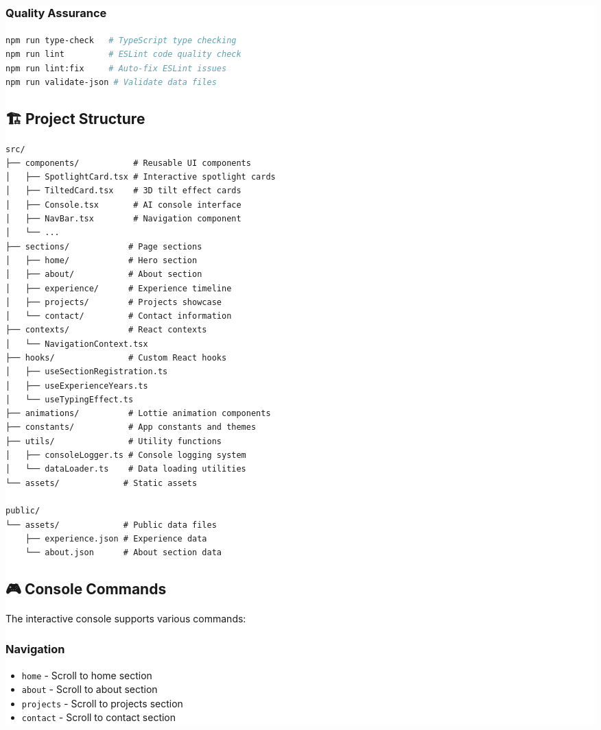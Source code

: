 ### Quality Assurance
```bash
npm run type-check   # TypeScript type checking
npm run lint         # ESLint code quality check
npm run lint:fix     # Auto-fix ESLint issues
npm run validate-json # Validate data files
```

## 🏗️ Project Structure

```
src/
├── components/           # Reusable UI components
│   ├── SpotlightCard.tsx # Interactive spotlight cards
│   ├── TiltedCard.tsx    # 3D tilt effect cards
│   ├── Console.tsx       # AI console interface
│   ├── NavBar.tsx        # Navigation component
│   └── ...
├── sections/            # Page sections
│   ├── home/            # Hero section
│   ├── about/           # About section
│   ├── experience/      # Experience timeline
│   ├── projects/        # Projects showcase
│   └── contact/         # Contact information
├── contexts/            # React contexts
│   └── NavigationContext.tsx
├── hooks/               # Custom React hooks
│   ├── useSectionRegistration.ts
│   ├── useExperienceYears.ts
│   └── useTypingEffect.ts
├── animations/          # Lottie animation components
├── constants/           # App constants and themes
├── utils/               # Utility functions
│   ├── consoleLogger.ts # Console logging system
│   └── dataLoader.ts    # Data loading utilities
└── assets/             # Static assets

public/
└── assets/             # Public data files
    ├── experience.json # Experience data
    └── about.json      # About section data
```

## 🎮 Console Commands

The interactive console supports various commands:

### Navigation
- `home` - Scroll to home section
- `about` - Scroll to about section
- `projects` - Scroll to projects section
- `contact` - Scroll to contact section
